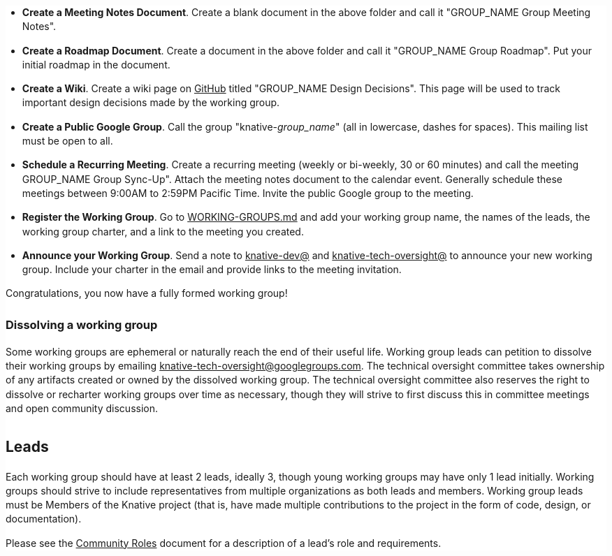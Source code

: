 - **Create a Meeting Notes Document**. Create a blank document in the above
  folder and call it "GROUP_NAME Group Meeting Notes".

- **Create a Roadmap Document**. Create a document in the above folder and call
  it "GROUP_NAME Group Roadmap". Put your initial roadmap in the document.

- **Create a Wiki**. Create a wiki page on
  [GitHub](https://github.com/knative/serving) titled "GROUP_NAME Design
  Decisions". This page will be used to track important design decisions made by
  the working group.

- **Create a Public Google Group**. Call the group "knative-_group_name_" (all
  in lowercase, dashes for spaces). This mailing list must be open to all.

- **Schedule a Recurring Meeting**. Create a recurring meeting (weekly or
  bi-weekly, 30 or 60 minutes) and call the meeting GROUP_NAME Group Sync-Up".
  Attach the meeting notes document to the calendar event. Generally schedule
  these meetings between 9:00AM to 2:59PM Pacific Time. Invite the public Google
  group to the meeting.

- **Register the Working Group**. Go to [WORKING-GROUPS.md](./WORKING-GROUPS.md)
  and add your working group name, the names of the leads, the working group
  charter, and a link to the meeting you created.

- **Announce your Working Group**. Send a note to
  [knative-dev@](mailto:knative-dev@googlegroups.com) and
  [knative-tech-oversight@](mailto:knative-tech-oversight@googlegroups.com) to
  announce your new working group. Include your charter in the email and provide
  links to the meeting invitation.

Congratulations, you now have a fully formed working group!

### Dissolving a working group

Some working groups are ephemeral or naturally reach the end of their useful
life. Working group leads can petition to dissolve their working groups by
emailing
[knative-tech-oversight@googlegroups.com](mailto:knative-tech-oversight@googlegroups.com).
The technical oversight committee takes ownership of any artifacts created or
owned by the dissolved working group. The technical oversight committee also
reserves the right to dissolve or recharter working groups over time as
necessary, though they will strive to first discuss this in committee meetings
and open community discussion.

## Leads

Each working group should have at least 2 leads, ideally 3, though young working
groups may have only 1 lead initially. Working groups should strive to include
representatives from multiple organizations as both leads and members. Working
group leads must be Members of the Knative project (that is, have made multiple
contributions to the project in the form of code, design, or documentation).

Please see the [Community Roles](../ROLES.md) document for a description of a
lead’s role and requirements.
